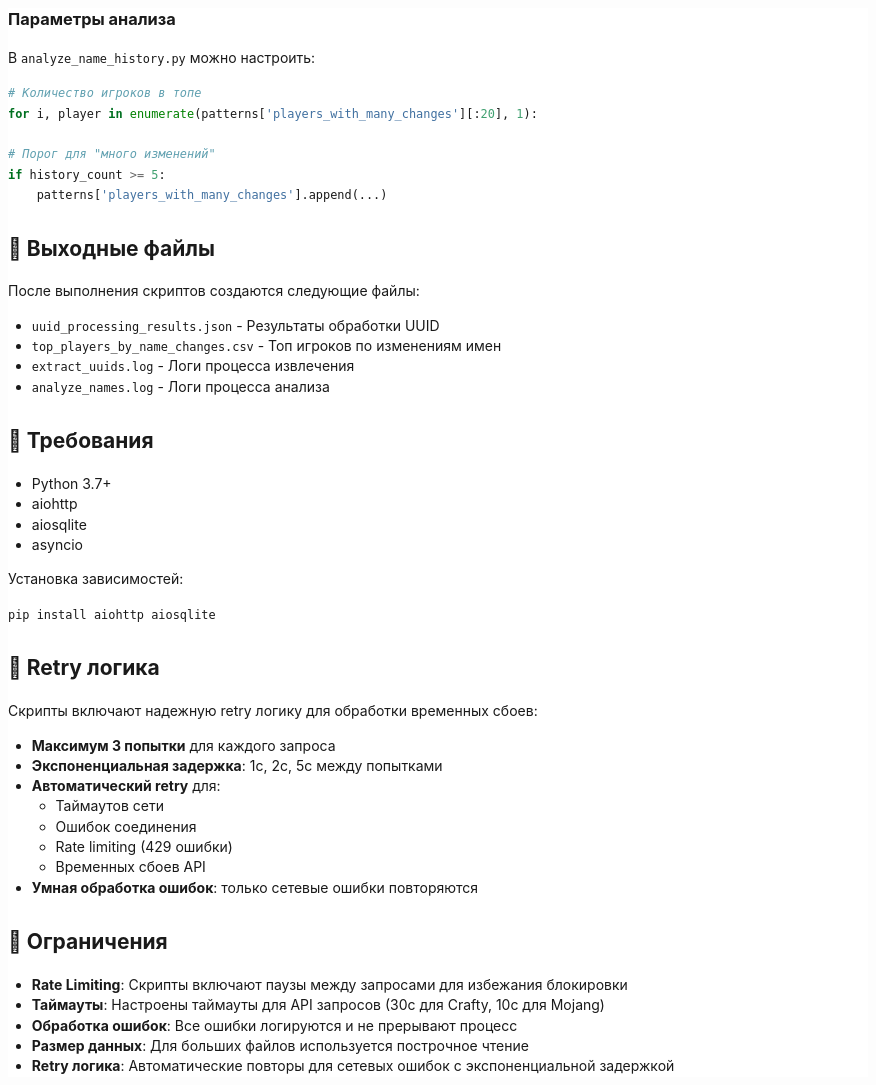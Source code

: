 ### Параметры анализа

В `analyze_name_history.py` можно настроить:

```python
# Количество игроков в топе
for i, player in enumerate(patterns['players_with_many_changes'][:20], 1):

# Порог для "много изменений"
if history_count >= 5:
    patterns['players_with_many_changes'].append(...)
```

## 📁 Выходные файлы

После выполнения скриптов создаются следующие файлы:

- `uuid_processing_results.json` - Результаты обработки UUID
- `top_players_by_name_changes.csv` - Топ игроков по изменениям имен
- `extract_uuids.log` - Логи процесса извлечения
- `analyze_names.log` - Логи процесса анализа

## 🔧 Требования

- Python 3.7+
- aiohttp
- aiosqlite
- asyncio

Установка зависимостей:
```bash
pip install aiohttp aiosqlite
```

## 🔄 Retry логика

Скрипты включают надежную retry логику для обработки временных сбоев:

- **Максимум 3 попытки** для каждого запроса
- **Экспоненциальная задержка**: 1с, 2с, 5с между попытками
- **Автоматический retry** для:
  - Таймаутов сети
  - Ошибок соединения
  - Rate limiting (429 ошибки)
  - Временных сбоев API
- **Умная обработка ошибок**: только сетевые ошибки повторяются

## 🚨 Ограничения

- **Rate Limiting**: Скрипты включают паузы между запросами для избежания блокировки
- **Таймауты**: Настроены таймауты для API запросов (30с для Crafty, 10с для Mojang)
- **Обработка ошибок**: Все ошибки логируются и не прерывают процесс
- **Размер данных**: Для больших файлов используется построчное чтение
- **Retry логика**: Автоматические повторы для сетевых ошибок с экспоненциальной задержкой
